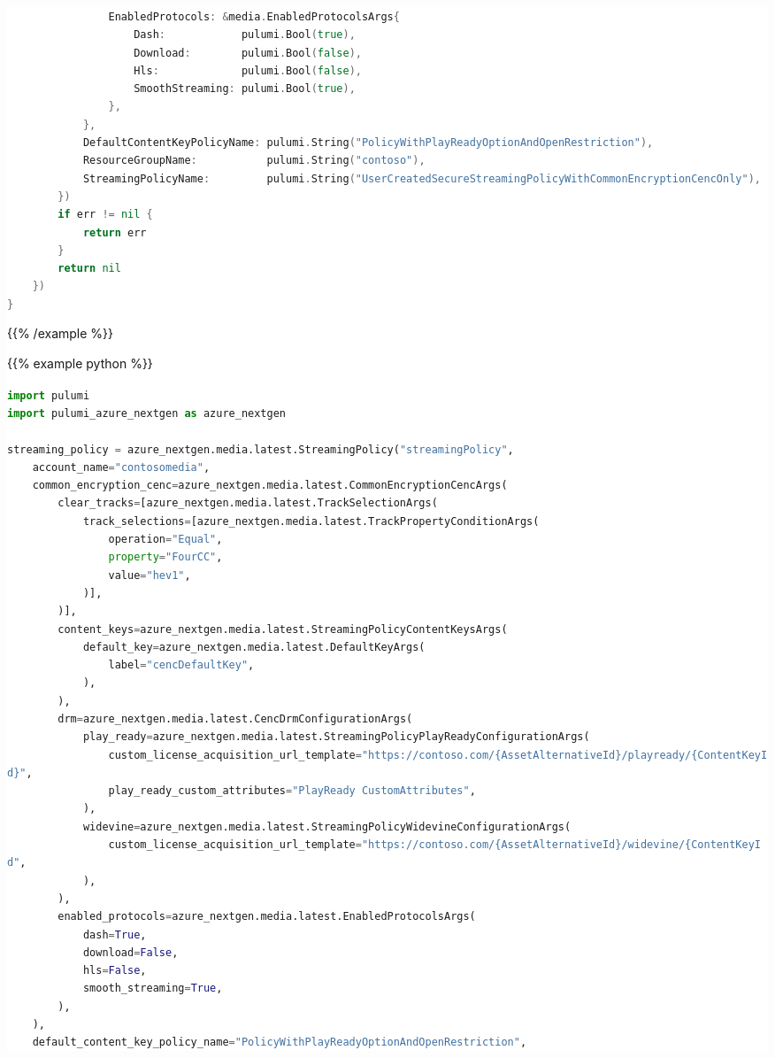 ```go
				EnabledProtocols: &media.EnabledProtocolsArgs{
					Dash:            pulumi.Bool(true),
					Download:        pulumi.Bool(false),
					Hls:             pulumi.Bool(false),
					SmoothStreaming: pulumi.Bool(true),
				},
			},
			DefaultContentKeyPolicyName: pulumi.String("PolicyWithPlayReadyOptionAndOpenRestriction"),
			ResourceGroupName:           pulumi.String("contoso"),
			StreamingPolicyName:         pulumi.String("UserCreatedSecureStreamingPolicyWithCommonEncryptionCencOnly"),
		})
		if err != nil {
			return err
		}
		return nil
	})
}

```

{{% /example %}}

{{% example python %}}

```python
import pulumi
import pulumi_azure_nextgen as azure_nextgen

streaming_policy = azure_nextgen.media.latest.StreamingPolicy("streamingPolicy",
    account_name="contosomedia",
    common_encryption_cenc=azure_nextgen.media.latest.CommonEncryptionCencArgs(
        clear_tracks=[azure_nextgen.media.latest.TrackSelectionArgs(
            track_selections=[azure_nextgen.media.latest.TrackPropertyConditionArgs(
                operation="Equal",
                property="FourCC",
                value="hev1",
            )],
        )],
        content_keys=azure_nextgen.media.latest.StreamingPolicyContentKeysArgs(
            default_key=azure_nextgen.media.latest.DefaultKeyArgs(
                label="cencDefaultKey",
            ),
        ),
        drm=azure_nextgen.media.latest.CencDrmConfigurationArgs(
            play_ready=azure_nextgen.media.latest.StreamingPolicyPlayReadyConfigurationArgs(
                custom_license_acquisition_url_template="https://contoso.com/{AssetAlternativeId}/playready/{ContentKeyId}",
                play_ready_custom_attributes="PlayReady CustomAttributes",
            ),
            widevine=azure_nextgen.media.latest.StreamingPolicyWidevineConfigurationArgs(
                custom_license_acquisition_url_template="https://contoso.com/{AssetAlternativeId}/widevine/{ContentKeyId",
            ),
        ),
        enabled_protocols=azure_nextgen.media.latest.EnabledProtocolsArgs(
            dash=True,
            download=False,
            hls=False,
            smooth_streaming=True,
        ),
    ),
    default_content_key_policy_name="PolicyWithPlayReadyOptionAndOpenRestriction",
```